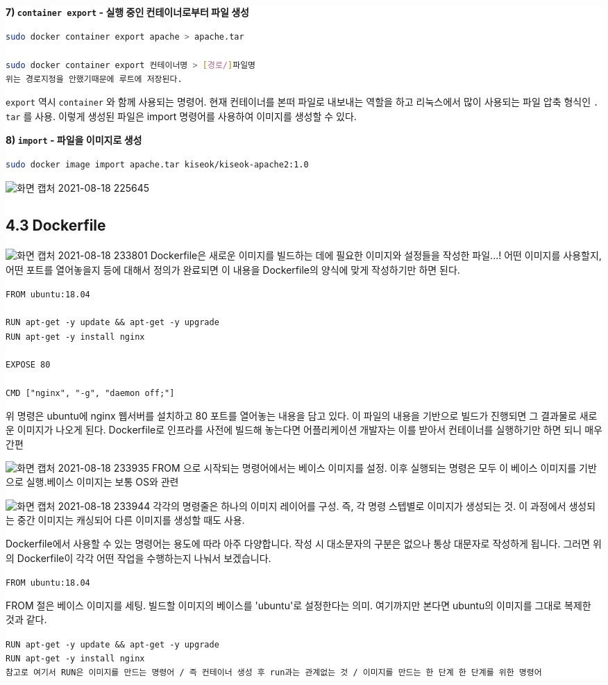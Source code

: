 **7) `container export` - 실행 중인 컨테이너로부터 파일 생성**

```bash
sudo docker container export apache > apache.tar

sudo docker container export 컨테이너명 > [경로/]파일명
위는 경로지정을 안했기때문에 루트에 저장된다.
```

`export` 역시 `container` 와 함께 사용되는 명령어. 
현재 컨테이너를 본떠 파일로 내보내는 역할을 하고 리눅스에서 많이 사용되는 파일 압축 형식인 `.tar` 를 사용. 이렇게 생성된 파일은 import 명령어를 사용하여 이미지를 생성할 수 있다.

**8) `import` - 파일을 이미지로 생성**

```bash
sudo docker image import apache.tar kiseok/kiseok-apache2:1.0
```
![화면 캡처 2021-08-18 225645](https://user-images.githubusercontent.com/62214428/129911259-b58ac686-3e71-4c3f-bf66-8410682152a3.png)

## 4.3 Dockerfile
![화면 캡처 2021-08-18 233801](https://user-images.githubusercontent.com/62214428/129918197-49bc83bf-f2fd-494e-8d74-7d53aae76cff.png)
Dockerfile은 새로운 이미지를 빌드하는 데에 필요한 이미지와 설정들을 작성한 파일...! 어떤 이미지를 사용할지, 어떤 포트를 열어놓을지 등에 대해서 정의가 완료되면 이 내용을 Dockerfile의 양식에 맞게 작성하기만 하면 된다. 
```docker
FROM ubuntu:18.04

RUN apt-get -y update && apt-get -y upgrade
RUN apt-get -y install nginx

EXPOSE 80

CMD ["nginx", "-g", "daemon off;"]
```

위 명령은 ubuntu에 nginx 웹서버를 설치하고 80 포트를 열어놓는 내용을 담고 있다. 이 파일의 내용을 기반으로 빌드가 진행되면 그 결과물로 새로운 이미지가 나오게 된다. Dockerfile로 인프라를 사전에 빌드해 놓는다면 어플리케이션 개발자는 이를 받아서 컨테이너를 실행하기만 하면 되니 매우 간편

![화면 캡처 2021-08-18 233935](https://user-images.githubusercontent.com/62214428/129918496-12a2c504-2dfd-403e-992a-8c49b1b27bac.png)
FROM 으로 시작되는 명령어에서는 베이스 이미지를 설정. 이후 실행되는 명령은 모두 이 베이스 이미지를 기반으로 실행.베이스 이미지는 보통 OS와 관련

![화면 캡처 2021-08-18 233944](https://user-images.githubusercontent.com/62214428/129918659-1bd4dc9d-bb13-492d-8a3b-6e808b8f8bd9.png)
각각의 명령줄은 하나의 이미지 레이어를 구성. 즉, 각 명령 스텝별로 이미지가 생성되는 것. 이 과정에서 생성되는 중간 이미지는 캐싱되어 다른 이미지를 생성할 때도 사용. 

Dockerfile에서 사용할 수 있는 명령어는 용도에 따라 아주 다양합니다. 작성 시 대소문자의 구분은 없으나 통상 대문자로 작성하게 됩니다. 그러면 위의 Dockerfile이 각각 어떤 작업을 수행하는지 나눠서 보겠습니다.

```docker
FROM ubuntu:18.04
```

FROM 절은 베이스 이미지를 세팅. 빌드할 이미지의 베이스를 'ubuntu'로 설정한다는 의미. 여기까지만 본다면 ubuntu의 이미지를 그대로 복제한 것과 같다.

```docker
RUN apt-get -y update && apt-get -y upgrade
RUN apt-get -y install nginx
참고로 여기서 RUN은 이미지를 만드는 명령어 / 즉 컨테이너 생성 후 run과는 관계없는 것 / 이미지를 만드는 한 단계 한 단계를 위한 명령어
```
